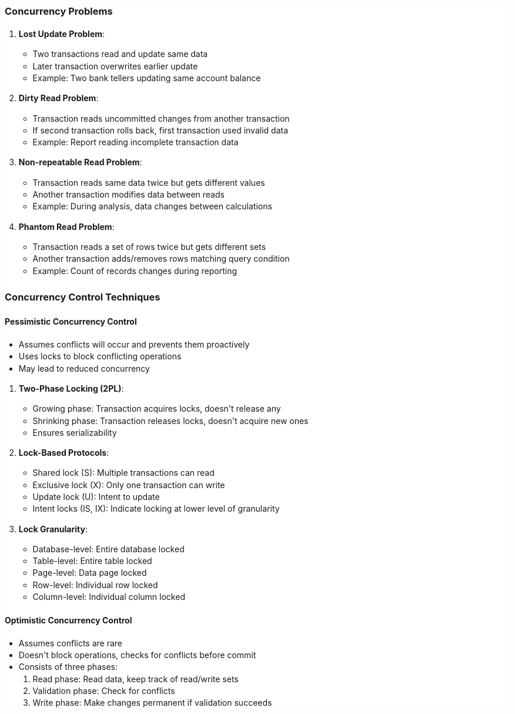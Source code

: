 ### Concurrency Problems

1. **Lost Update Problem**:
   - Two transactions read and update same data
   - Later transaction overwrites earlier update
   - Example: Two bank tellers updating same account balance

2. **Dirty Read Problem**:
   - Transaction reads uncommitted changes from another transaction
   - If second transaction rolls back, first transaction used invalid data
   - Example: Report reading incomplete transaction data

3. **Non-repeatable Read Problem**:
   - Transaction reads same data twice but gets different values
   - Another transaction modifies data between reads
   - Example: During analysis, data changes between calculations

4. **Phantom Read Problem**:
   - Transaction reads a set of rows twice but gets different sets
   - Another transaction adds/removes rows matching query condition
   - Example: Count of records changes during reporting

### Concurrency Control Techniques

#### Pessimistic Concurrency Control

- Assumes conflicts will occur and prevents them proactively
- Uses locks to block conflicting operations
- May lead to reduced concurrency

1. **Two-Phase Locking (2PL)**:
   - Growing phase: Transaction acquires locks, doesn't release any
   - Shrinking phase: Transaction releases locks, doesn't acquire new ones
   - Ensures serializability

2. **Lock-Based Protocols**:
   - Shared lock (S): Multiple transactions can read
   - Exclusive lock (X): Only one transaction can write
   - Update lock (U): Intent to update
   - Intent locks (IS, IX): Indicate locking at lower level of granularity

3. **Lock Granularity**:
   - Database-level: Entire database locked
   - Table-level: Entire table locked
   - Page-level: Data page locked
   - Row-level: Individual row locked
   - Column-level: Individual column locked

#### Optimistic Concurrency Control

- Assumes conflicts are rare
- Doesn't block operations, checks for conflicts before commit
- Consists of three phases:
  1. Read phase: Read data, keep track of read/write sets
  2. Validation phase: Check for conflicts
  3. Write phase: Make changes permanent if validation succeeds
